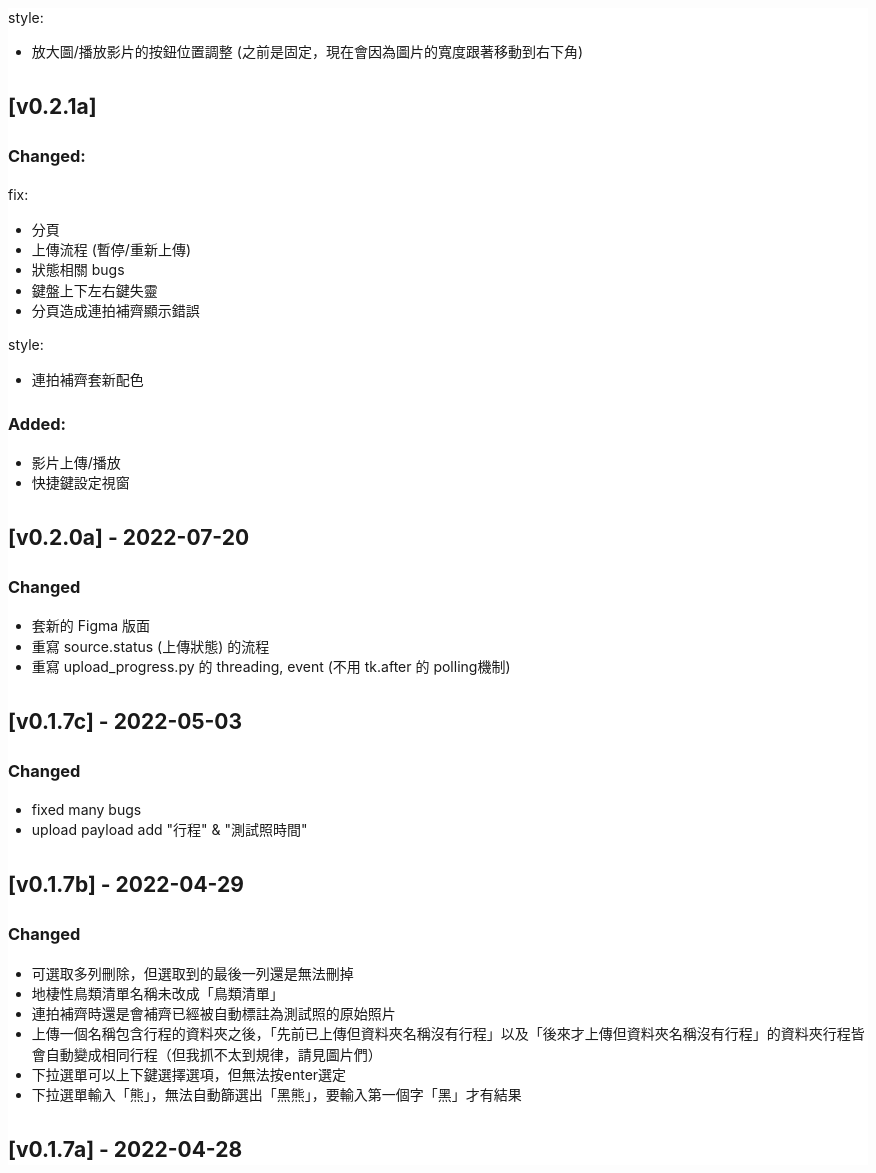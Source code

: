 style:
- 放大圖/播放影片的按鈕位置調整 (之前是固定，現在會因為圖片的寬度跟著移動到右下角)

## [v0.2.1a]

### Changed:
fix:
- 分頁
- 上傳流程 (暫停/重新上傳)
- 狀態相關 bugs
- 鍵盤上下左右鍵失靈
- 分頁造成連拍補齊顯示錯誤

style:
- 連拍補齊套新配色

### Added:
- 影片上傳/播放
- 快捷鍵設定視窗

## [v0.2.0a] - 2022-07-20

### Changed

- 套新的 Figma 版面
- 重寫 source.status (上傳狀態) 的流程
- 重寫 upload_progress.py 的 threading, event (不用 tk.after 的 polling機制)


## [v0.1.7c] - 2022-05-03

### Changed

- fixed many bugs
- upload payload add "行程" & "測試照時間"

## [v0.1.7b] - 2022-04-29

### Changed

- 可選取多列刪除，但選取到的最後一列還是無法刪掉
- 地棲性鳥類清單名稱未改成「鳥類清單」
- 連拍補齊時還是會補齊已經被自動標註為測試照的原始照片
- 上傳一個名稱包含行程的資料夾之後，「先前已上傳但資料夾名稱沒有行程」以及「後來才上傳但資料夾名稱沒有行程」的資料夾行程皆會自動變成相同行程（但我抓不太到規律，請見圖片們）
- 下拉選單可以上下鍵選擇選項，但無法按enter選定
- 下拉選單輸入「熊」，無法自動篩選出「黑熊」，要輸入第一個字「黑」才有結果


## [v0.1.7a] - 2022-04-28

